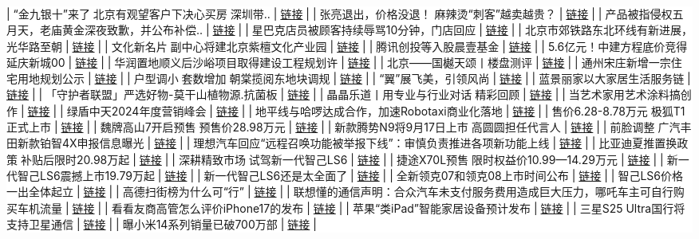 | “金九银十”来了 北京有观望客户下决心买房 深圳带.. | [链接](https://finance.sina.com.cn/stock/estate/integration/2025-09-12/doc-infqekxv7957689.shtml) |
| 张亮退出，价格没退！ 麻辣烫“刺客”越卖越贵？ | [链接](https://finance.sina.com.cn/tech/it/2025-09-05/doc-infpmuwa5847470.shtml) |
| 产品被指侵权五月天，老庙黄金深夜致歉，并公布补偿.. | [链接](https://finance.sina.com.cn/roll/2025-08-27/doc-infnmvkv7167263.shtml) |
| 星巴克店员被顾客持续辱骂10分钟，门店回应 | [链接](https://finance.sina.com.cn/chanjing/gsnews/2025-08-26/doc-infnincz6564441.shtml) |
| 北京市郊铁路东北环线有新进展，光华路至朝 | [链接](https://bj.leju.com/news/2025-06-12/18447338878916356256081.shtml?source=pc_sina_index_auto&source_ext=pc_sina) |
| 文化新名片 副中心将建北京紫檀文化产业园 | [链接](https://bj.leju.com/news/2025-06-11/18397338515318282956968.shtml?source=pc_sina_index_auto&source_ext=pc_sina) |
| 腾讯创投等入股晨壹基金 | [链接](https://bj.leju.com/news/2025-07-04/11197346739512380535588.shtml?source=pc_sina_index_auto&source_ext=pc_sina) |
| 5.6亿元！中建方程底价竞得延庆新城00 | [链接](https://bj.leju.com/news/2025-07-03/15477346366004056076931.shtml?source=pc_sina_index_auto&source_ext=pc_sina) |
| 华润置地顺义后沙峪项目取得建设工程规划许 | [链接](https://bj.leju.com/news/2025-08-21/11557364140702722470631.shtml?source=pc_sina_index_auto&source_ext=pc_sina) |
| 北京——国樾天颂丨楼盘测评 | [链接](https://bj.leju.com/news/2025-08-13/12067299705119678181590.shtml?source=pc_sina_index_auto&source_ext=pc_sina) |
| 通州宋庄新增一宗住宅用地规划公示 | [链接](https://bj.leju.com/news/2025-08-08/09097359390341436584918.shtml?source=pc_sina_index_auto&source_ext=pc_sina) |
| 户型调小 套数增加 朝棠揽阅东地块调规 | [链接](https://bj.leju.com/news/2025-08-08/08547359386496434221425.shtml?source=pc_sina_index_auto&source_ext=pc_sina) |
| “翼”展飞美，引领风尚 | [链接](https://m.live.leju.com/jiaju/bj/7173494828251550283.html) |
| 蓝景丽家以大家居生活服务链 | [链接](https://jiaju.sina.com.cn/news/20240313/7173626973573677302.shtml) |
| 「守护者联盟」严选好物-莫干山植物源.抗菌板 | [链接](https://jiaju.sina.com.cn/news/20240315/7170306622483661650.shtml) |
| 晶晶乐道丨用专业与行业对话 精彩回顾 | [链接](http://jiaju.sina.com.cn/zt/jingjingledao/) |
| 当艺术家用艺术涂料搞创作 | [链接](https://sh.jiaju.sina.com.cn/news/20240222/7166008703261674189.shtml) |
| 绿盾中天2024年度营销峰会 | [链接](https://jiaju.sina.com.cn/news/20240310/7172474598330794338.shtml) |
| 地平线与哈啰达成合作，加速Robotaxi商业化落地 | [链接](https://auto.sina.com.cn/news/2025-09-12/detail-infqevpn2487944.shtml) |
| 售价6.28-8.78万元 极狐T1正式上市 | [链接](https://auto.sina.com.cn/newcar/x/2025-09-11/detail-infqcpuc1520782.shtml) |
| 魏牌高山7开启预售 预售价28.98万元 | [链接](https://auto.sina.com.cn/newcar/x/2025-09-10/detail-infpzraz2374261.shtml) |
| 新款腾势N9将9月17日上市 高圆圆担任代言人 | [链接](https://auto.sina.com.cn/newcar/2025-09-10/detail-infpyprr9637326.shtml) |
| 前脸调整 广汽丰田新款铂智4X申报信息曝光 | [链接](https://auto.sina.com.cn/newcar/2025-09-11/detail-infqctzz1459461.shtml) |
| 理想汽车回应“远程召唤功能被举报下线”：审慎负责推进各项新功能上线 | [链接](https://auto.sina.com.cn/zz/hy/2025-09-11/detail-infpzraz2368110.shtml) |
| 比亚迪夏推置换政策 补贴后限时20.98万起 | [链接](https://auto.sina.com.cn/newcar/2025-09-11/detail-infqctzy3004200.shtml) |
| 深耕精致市场 试驾新一代智己LS6 | [链接](https://auto.sina.com.cn/newcar/2025-09-11/detail-infqcpui3711377.shtml) |
| 捷途X70L预售 限时权益价10.99—14.29万元 | [链接](https://auto.sina.com.cn/newcar/2025-09-10/detail-infpzraw7428134.shtml) |
| 新一代智己LS6震撼上市19.79万起 | [链接](https://s.weibo.com/weibo?q=%23%E6%96%B0%E4%B8%80%E4%BB%A3%E6%99%BA%E5%B7%B1LS6%E9%9C%87%E6%92%BC%E4%B8%8A%E5%B8%8219.79%E4%B8%87%E8%B5%B7%23&c=spr_auto_trackid_5c89d7fe2afcc8ad) |
| 新一代智己LS6还是太全面了 | [链接](https://s.weibo.com/weibo?q=%23%E6%96%B0%E4%B8%80%E4%BB%A3%E6%99%BA%E5%B7%B1LS6%E8%BF%98%E6%98%AF%E5%A4%AA%E5%85%A8%E9%9D%A2%E4%BA%86%23&c=spr_auto_trackid_5c89d7fe2afcc8ad) |
| 全新领克07和领克08上市时间公布 | [链接](https://s.weibo.com/weibo?q=%23%E5%85%A8%E6%96%B0%E9%A2%86%E5%85%8B07%E5%92%8C%E9%A2%86%E5%85%8B08%E4%B8%8A%E5%B8%82%E6%97%B6%E9%97%B4%E5%85%AC%E5%B8%83%23&c=spr_auto_trackid_5c89d7fe2afcc8ad) |
| 智己LS6价格一出全体起立 | [链接](https://s.weibo.com/weibo?q=%23%E6%99%BA%E5%B7%B1LS6%E4%BB%B7%E6%A0%BC%E4%B8%80%E5%87%BA%E5%85%A8%E4%BD%93%E8%B5%B7%E7%AB%8B%23&c=spr_auto_trackid_5c89d7fe2afcc8ad) |
| 高德扫街榜为什么可“行” | [链接](https://finance.sina.com.cn/jjxw/2025-09-12/doc-infqeerv1226218.shtml) |
| 联想懂的通信声明：合众汽车未支付服务费用造成巨大压力，哪吒车主可自行购买车机流量 | [链接](https://finance.sina.com.cn/tech/roll/2025-09-12/doc-infqerft7852874.shtml) |
| 看看友商高管怎么评价iPhone17的发布 | [链接](https://finance.sina.com.cn/tech/roll/2025-09-12/doc-infqerfr0991994.shtml) |
| 苹果“类iPad”智能家居设备预计发布 | [链接](https://finance.sina.com.cn/tech/digi/2024-09-29/doc-incqvxpn3263281.shtml) |
| 三星S25 Ultra国行将支持卫星通信 | [链接](https://finance.sina.com.cn/tech/roll/2024-09-29/doc-incqurtw9403351.shtml) |
| 曝小米14系列销量已破700万部 | [链接](https://finance.sina.com.cn/tech/roll/2024-09-29/doc-incqvhru3478463.shtml) |